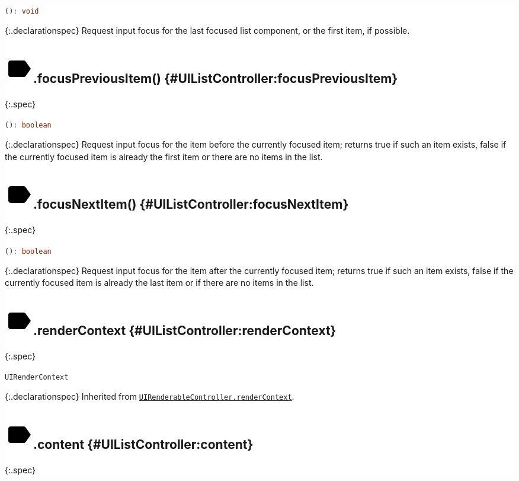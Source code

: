 ```typescript
(): void
```
{:.declarationspec}
Request input focus for the last focused list component, or the first item, if possible.



## ![](/assets/icons/spec-method.svg).focusPreviousItem() {#UIListController:focusPreviousItem}
{:.spec}

```typescript
(): boolean
```
{:.declarationspec}
Request input focus for the item before the currently focused item; returns true if such an item exists, false if the currently focused item is already the first item or there are no items in the list.



## ![](/assets/icons/spec-method.svg).focusNextItem() {#UIListController:focusNextItem}
{:.spec}

```typescript
(): boolean
```
{:.declarationspec}
Request input focus for the item after the currently focused item; returns true if such an item exists, false if the currently focused item is already the last item or if there are no items in the list.



## ![](/assets/icons/spec-property.svg).renderContext {#UIListController:renderContext}
{:.spec}

```typescript
UIRenderContext
```
{:.declarationspec}
Inherited from [`UIRenderableController.renderContext`](./UIRenderableController#UIRenderableController:renderContext).



## ![](/assets/icons/spec-property.svg).content {#UIListController:content}
{:.spec}
